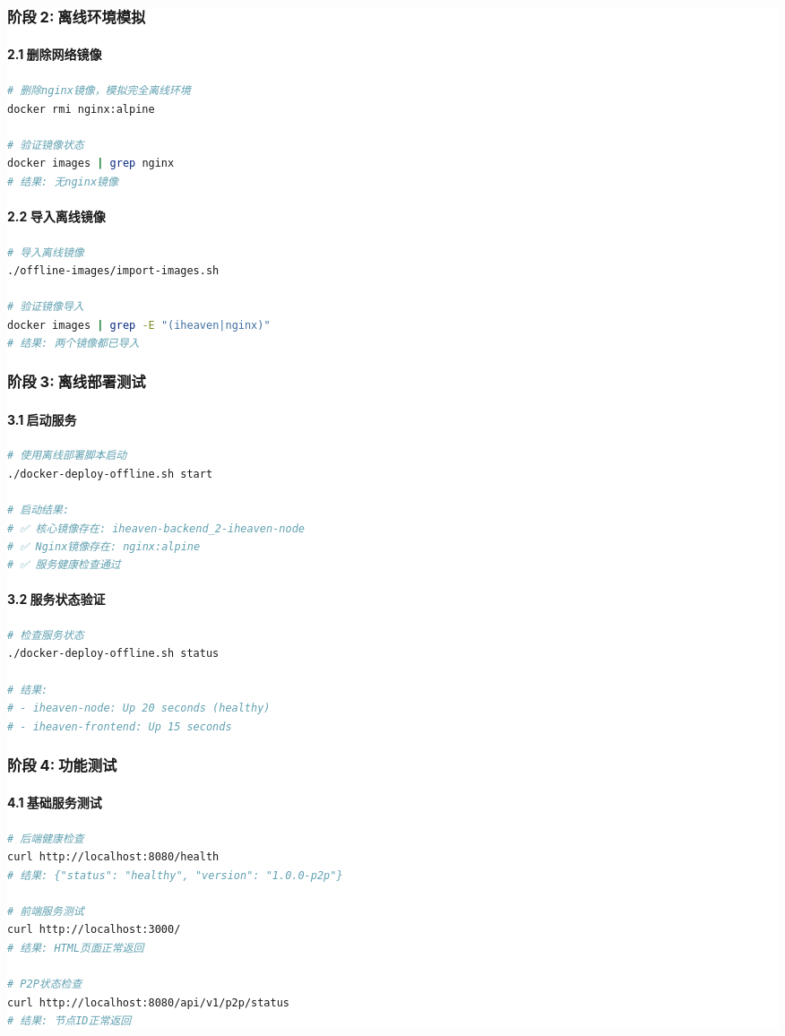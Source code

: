 ### 阶段 2: 离线环境模拟

#### 2.1 删除网络镜像
```bash
# 删除nginx镜像，模拟完全离线环境
docker rmi nginx:alpine

# 验证镜像状态
docker images | grep nginx
# 结果: 无nginx镜像
```

#### 2.2 导入离线镜像
```bash
# 导入离线镜像
./offline-images/import-images.sh

# 验证镜像导入
docker images | grep -E "(iheaven|nginx)"
# 结果: 两个镜像都已导入
```

### 阶段 3: 离线部署测试

#### 3.1 启动服务
```bash
# 使用离线部署脚本启动
./docker-deploy-offline.sh start

# 启动结果:
# ✅ 核心镜像存在: iheaven-backend_2-iheaven-node
# ✅ Nginx镜像存在: nginx:alpine
# ✅ 服务健康检查通过
```

#### 3.2 服务状态验证
```bash
# 检查服务状态
./docker-deploy-offline.sh status

# 结果:
# - iheaven-node: Up 20 seconds (healthy)
# - iheaven-frontend: Up 15 seconds
```

### 阶段 4: 功能测试

#### 4.1 基础服务测试
```bash
# 后端健康检查
curl http://localhost:8080/health
# 结果: {"status": "healthy", "version": "1.0.0-p2p"}

# 前端服务测试
curl http://localhost:3000/
# 结果: HTML页面正常返回

# P2P状态检查
curl http://localhost:8080/api/v1/p2p/status
# 结果: 节点ID正常返回
```
